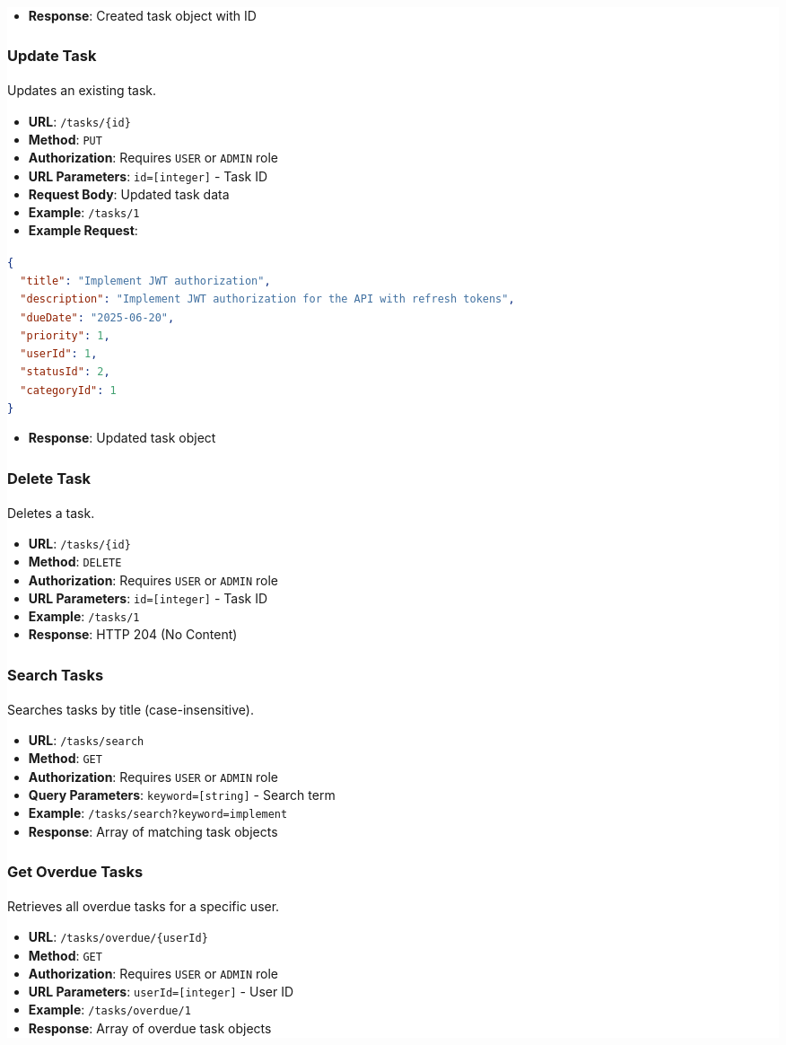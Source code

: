 - **Response**: Created task object with ID

### Update Task

Updates an existing task.

- **URL**: `/tasks/{id}`
- **Method**: `PUT`
- **Authorization**: Requires `USER` or `ADMIN` role
- **URL Parameters**: `id=[integer]` - Task ID
- **Request Body**: Updated task data
- **Example**: `/tasks/1`
- **Example Request**:

```json
{
  "title": "Implement JWT authorization",
  "description": "Implement JWT authorization for the API with refresh tokens",
  "dueDate": "2025-06-20",
  "priority": 1,
  "userId": 1,
  "statusId": 2,
  "categoryId": 1
}
```

- **Response**: Updated task object

### Delete Task

Deletes a task.

- **URL**: `/tasks/{id}`
- **Method**: `DELETE`
- **Authorization**: Requires `USER` or `ADMIN` role
- **URL Parameters**: `id=[integer]` - Task ID
- **Example**: `/tasks/1`
- **Response**: HTTP 204 (No Content)

### Search Tasks

Searches tasks by title (case-insensitive).

- **URL**: `/tasks/search`
- **Method**: `GET`
- **Authorization**: Requires `USER` or `ADMIN` role
- **Query Parameters**: `keyword=[string]` - Search term
- **Example**: `/tasks/search?keyword=implement`
- **Response**: Array of matching task objects

### Get Overdue Tasks

Retrieves all overdue tasks for a specific user.

- **URL**: `/tasks/overdue/{userId}`
- **Method**: `GET`
- **Authorization**: Requires `USER` or `ADMIN` role
- **URL Parameters**: `userId=[integer]` - User ID
- **Example**: `/tasks/overdue/1`
- **Response**: Array of overdue task objects
